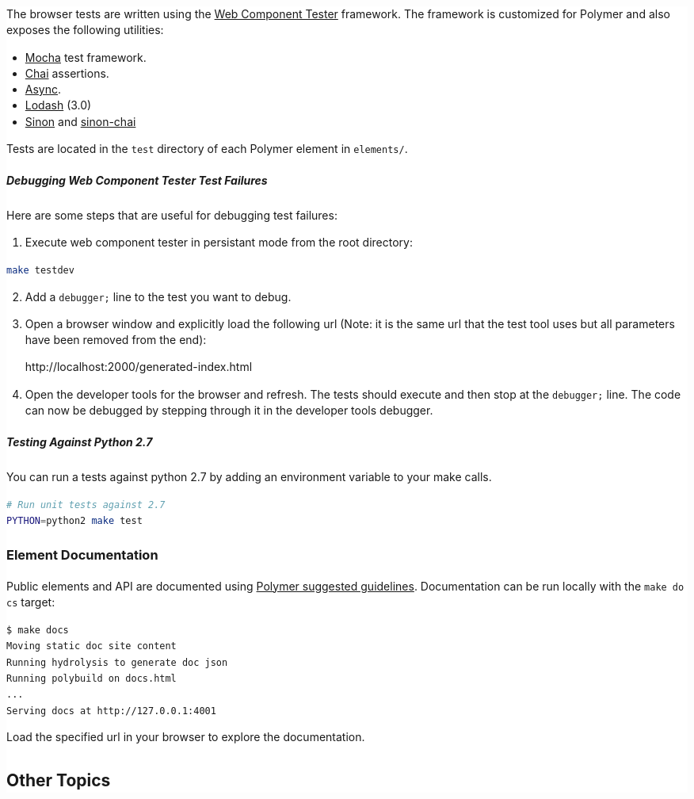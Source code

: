 The browser tests are written using the [Web Component Tester](https://github.com/Polymer/web-component-tester) framework. The framework is customized for Polymer and also exposes the following utilities:

* [Mocha](http://mochajs.org/) test framework.
* [Chai](http://chaijs.com/) assertions.
* [Async](https://github.com/caolan/async).
* [Lodash](https://lodash.com/) (3.0)
* [Sinon](http://sinonjs.org/) and [sinon-chai](https://github.com/domenic/sinon-chai)

Tests are located in the `test` directory of each Polymer element in `elements/`.

##### Debugging Web Component Tester Test Failures

Here are some steps that are useful for debugging test failures:

1. Execute web component tester in persistant mode from the root directory:
```bash
make testdev
```
2. Add a `debugger;` line to the test you want to debug.
3. Open a browser window and explicitly load the following url (Note: it is the same url that the test tool uses but all parameters have been removed from the end):

    http://localhost:2000/generated-index.html
4. Open the developer tools for the browser and refresh. The tests should execute and then stop at the `debugger;` line. The code can now be debugged by stepping through it in the developer tools debugger.

##### Testing Against Python 2.7

You can run a tests against python 2.7 by adding an environment variable to your make calls.

```bash
# Run unit tests against 2.7
PYTHON=python2 make test
```

### Element Documentation

Public elements and API are documented using [Polymer suggested guidelines](http://polymerelements.github.io/style-guide/).
Documentation can be run locally with the `make docs` target:

```
$ make docs
Moving static doc site content
Running hydrolysis to generate doc json
Running polybuild on docs.html
...
Serving docs at http://127.0.0.1:4001
```

Load the specified url in your browser to explore the documentation.

## Other Topics

